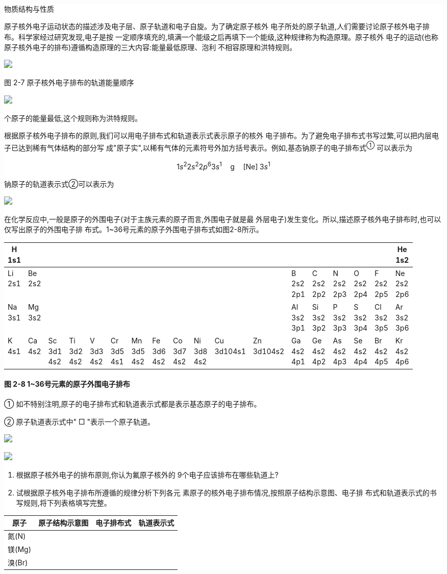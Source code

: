 物质结构与性质

原子核外电子运动状态的描述涉及电子层、原子轨道和电子自旋。为了确定原子核外 电子所处的原子轨道,人们需要讨论原子核外电子排布。科学家经过研究发现,电子是按 一定顺序填充的,填满一个能级之后再填下一个能级,这种规律称为构造原理。原子核外 电子的运动(也称原子核外电子的排布)遵循构造原理的三大内容:能量最低原理、泡利 不相容原理和洪特规则。

![](_page_36_Picture_4.jpeg)

图 2-7 原子核外电子排布的轨道能量顺序

![](_page_37_Picture_1.jpeg)

个原子的能量最低,这个规则称为洪特规则。

根据原子核外电子排布的原则,我们可以用电子排布式和轨道表示式表示原子的核外 电子排布。为了避免电子排布式书写过繁,可以把内层电子已达到稀有气体结构的部分写 成"原子实",以稀有气体的元素符号外加方括号表示。例如,基态钠原子的电子排布式<sup>①</sup> 可以表示为

$$
1s^2 2s^2 2p^6 3s^1 \quad \text{g} \quad \text{[Ne]} \; 3s^1
$$

钠原子的轨道表示式②可以表示为

![](_page_37_Figure_6.jpeg)

在化学反应中,一般是原子的外围电子(对于主族元素的原子而言,外围电子就是最 外层电子)发生变化。所以,描述原子核外电子排布时,也可以仅写出原子的外围电子排 布式。1~36号元素的原子外围电子排布式如图2-8所示。

| H<br>1s1  |           |                  |                  |                 |                  |                  |                  |                  |                  |               |               |                  |                  |                  |                  |                  | He<br>1s2        |
|-----------|-----------|------------------|------------------|-----------------|------------------|------------------|------------------|------------------|------------------|---------------|---------------|------------------|------------------|------------------|------------------|------------------|------------------|
| Li<br>2s1 | Be<br>2s2 |                  |                  |                 |                  |                  |                  |                  |                  |               |               | B<br>2s2<br>2p1  | C<br>2s2<br>2p2  | N<br>2s2<br>2p3  | O<br>2s2<br>2p4  | F<br>2s2<br>2p5  | Ne<br>2s2<br>2p6 |
| Na<br>3s1 | Mg<br>3s2 |                  |                  |                 |                  |                  |                  |                  |                  |               |               | Al<br>3s2<br>3p1 | Si<br>3s2<br>3p2 | P<br>3s2<br>3p3  | S<br>3s2<br>3p4  | Cl<br>3s2<br>3p5 | Ar<br>3s2<br>3p6 |
| K<br>4s1  | Ca<br>4s2 | Sc<br>3d1<br>4s2 | Ti<br>3d2<br>4s2 | V<br>3d3<br>4s2 | Cr<br>3d5<br>4s1 | Mn<br>3d5<br>4s2 | Fe<br>3d6<br>4s2 | Co<br>3d7<br>4s2 | Ni<br>3d8<br>4s2 | Cu<br>3d104s1 | Zn<br>3d104s2 | Ga<br>4s2<br>4p1 | Ge<br>4s2<br>4p2 | As<br>4s2<br>4p3 | Se<br>4s2<br>4p4 | Br<br>4s2<br>4p5 | Kr<br>4s2<br>4p6 |

#### 图 2-8 1~36号元素的原子外围电子排布

① 如不特别注明,原子的电子排布式和轨道表示式都是表示基态原子的电子排布。

② 原子轨道表示式中" □ "表示一个原子轨道。

![](_page_38_Picture_0.jpeg)

![](_page_38_Picture_1.jpeg)

1. 根据原子核外电子的排布原则,你认为氟原子核外的 9个电子应该排布在哪些轨道上?

2. 试根据原子核外电子排布所遵循的规律分析下列各元 素原子的核外电子排布情况,按照原子结构示意图、电子排 布式和轨道表示式的书写规则,将下列表格填写完整。

| 原子    | 原子结构示意图 | 电子排布式 | 轨道表示式 |
|-------|---------|-------|-------|
| 氮(N)  |         |       |       |
| 镁(Mg) |         |       |       |
| 溴(Br) |         |       |       |
